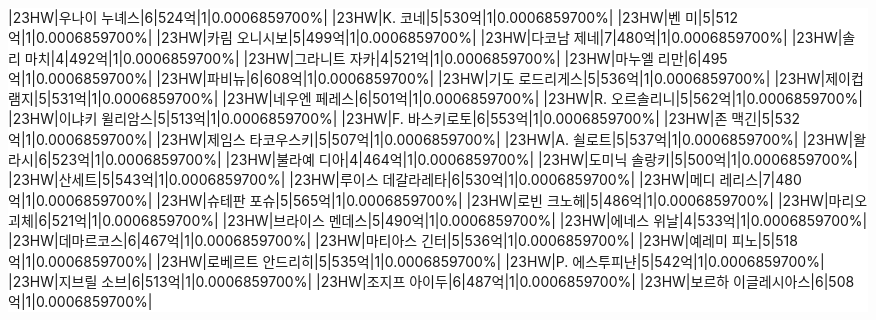 |23HW|우나이 누녜스|6|524억|1|0.0006859700%|
|23HW|K. 코네|5|530억|1|0.0006859700%|
|23HW|벤 미|5|512억|1|0.0006859700%|
|23HW|카림 오니시보|5|499억|1|0.0006859700%|
|23HW|다코남 제네|7|480억|1|0.0006859700%|
|23HW|솔리 마치|4|492억|1|0.0006859700%|
|23HW|그라니트 자카|4|521억|1|0.0006859700%|
|23HW|마누엘 리만|6|495억|1|0.0006859700%|
|23HW|파비뉴|6|608억|1|0.0006859700%|
|23HW|기도 로드리게스|5|536억|1|0.0006859700%|
|23HW|제이컵 램지|5|531억|1|0.0006859700%|
|23HW|네우엔 페레스|6|501억|1|0.0006859700%|
|23HW|R. 오르솔리니|5|562억|1|0.0006859700%|
|23HW|이냐키 윌리암스|5|513억|1|0.0006859700%|
|23HW|F. 바스키로토|6|553억|1|0.0006859700%|
|23HW|존 맥긴|5|532억|1|0.0006859700%|
|23HW|제임스 타코우스키|5|507억|1|0.0006859700%|
|23HW|A. 쇨로트|5|537억|1|0.0006859700%|
|23HW|왈라시|6|523억|1|0.0006859700%|
|23HW|불라예 디아|4|464억|1|0.0006859700%|
|23HW|도미닉 솔랑키|5|500억|1|0.0006859700%|
|23HW|산세트|5|543억|1|0.0006859700%|
|23HW|루이스 데갈라레타|6|530억|1|0.0006859700%|
|23HW|메디 레리스|7|480억|1|0.0006859700%|
|23HW|슈테판 포슈|5|565억|1|0.0006859700%|
|23HW|로빈 크노헤|5|486억|1|0.0006859700%|
|23HW|마리오 괴체|6|521억|1|0.0006859700%|
|23HW|브라이스 멘데스|5|490억|1|0.0006859700%|
|23HW|에네스 위날|4|533억|1|0.0006859700%|
|23HW|데마르코스|6|467억|1|0.0006859700%|
|23HW|마티아스 긴터|5|536억|1|0.0006859700%|
|23HW|예레미 피노|5|518억|1|0.0006859700%|
|23HW|로베르트 안드리히|5|535억|1|0.0006859700%|
|23HW|P. 에스투피냔|5|542억|1|0.0006859700%|
|23HW|지브릴 소브|6|513억|1|0.0006859700%|
|23HW|조지프 아이두|6|487억|1|0.0006859700%|
|23HW|보르하 이글레시아스|6|508억|1|0.0006859700%|